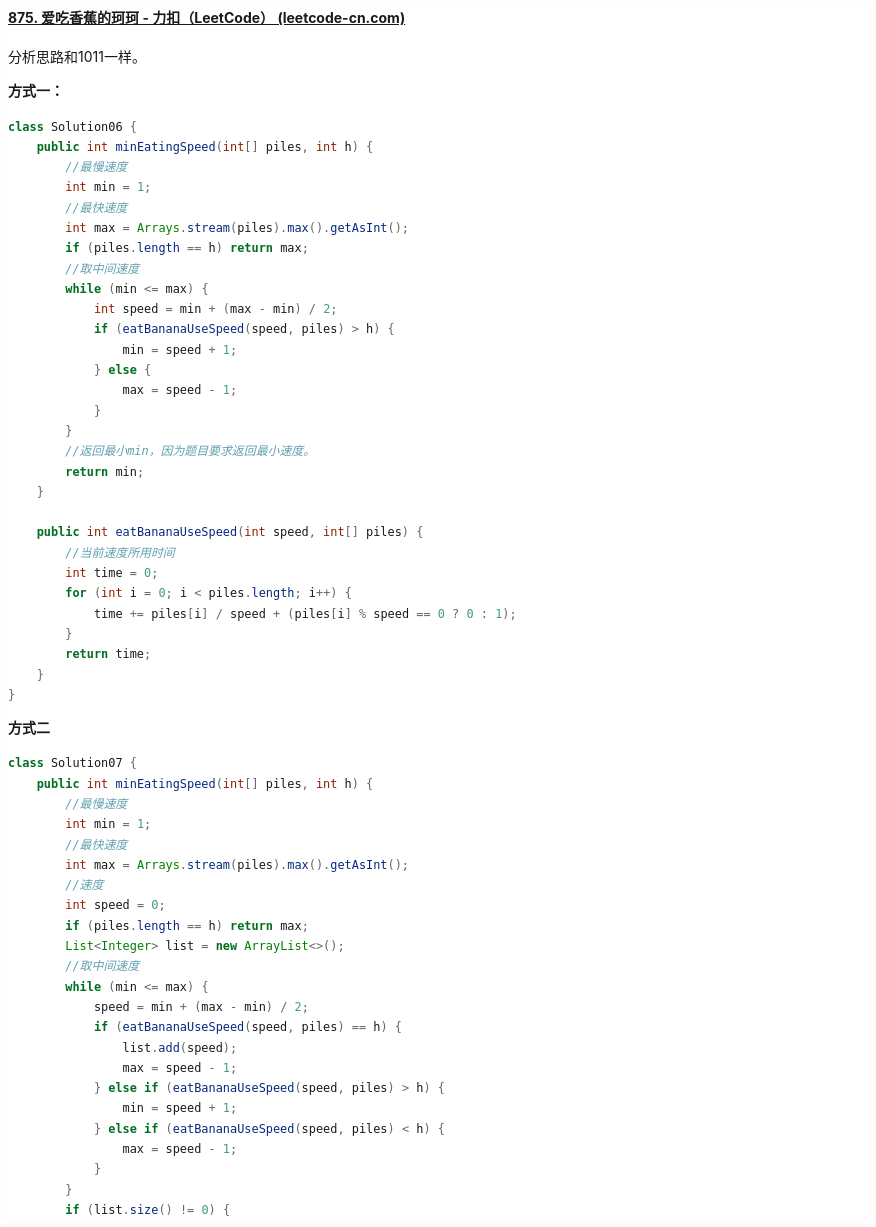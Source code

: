 

#### [875. 爱吃香蕉的珂珂 - 力扣（LeetCode） (leetcode-cn.com)](https://leetcode-cn.com/problems/koko-eating-bananas/)

分析思路和1011一样。

**方式一：**

```java
class Solution06 {
    public int minEatingSpeed(int[] piles, int h) {
        //最慢速度
        int min = 1;
        //最快速度
        int max = Arrays.stream(piles).max().getAsInt();
        if (piles.length == h) return max;
        //取中间速度
        while (min <= max) {
            int speed = min + (max - min) / 2;
            if (eatBananaUseSpeed(speed, piles) > h) {
                min = speed + 1;
            } else {
                max = speed - 1;
            }
        }
        //返回最小min，因为题目要求返回最小速度。
        return min;
    }

    public int eatBananaUseSpeed(int speed, int[] piles) {
        //当前速度所用时间
        int time = 0;
        for (int i = 0; i < piles.length; i++) {
            time += piles[i] / speed + (piles[i] % speed == 0 ? 0 : 1);
        }
        return time;
    }
}
```

**方式二**

```java
class Solution07 {
    public int minEatingSpeed(int[] piles, int h) {
        //最慢速度
        int min = 1;
        //最快速度
        int max = Arrays.stream(piles).max().getAsInt();
        //速度
        int speed = 0;
        if (piles.length == h) return max;
        List<Integer> list = new ArrayList<>();
        //取中间速度
        while (min <= max) {
            speed = min + (max - min) / 2;
            if (eatBananaUseSpeed(speed, piles) == h) {
                list.add(speed);
                max = speed - 1;
            } else if (eatBananaUseSpeed(speed, piles) > h) {
                min = speed + 1;
            } else if (eatBananaUseSpeed(speed, piles) < h) {
                max = speed - 1;
            }
        }
        if (list.size() != 0) {
```